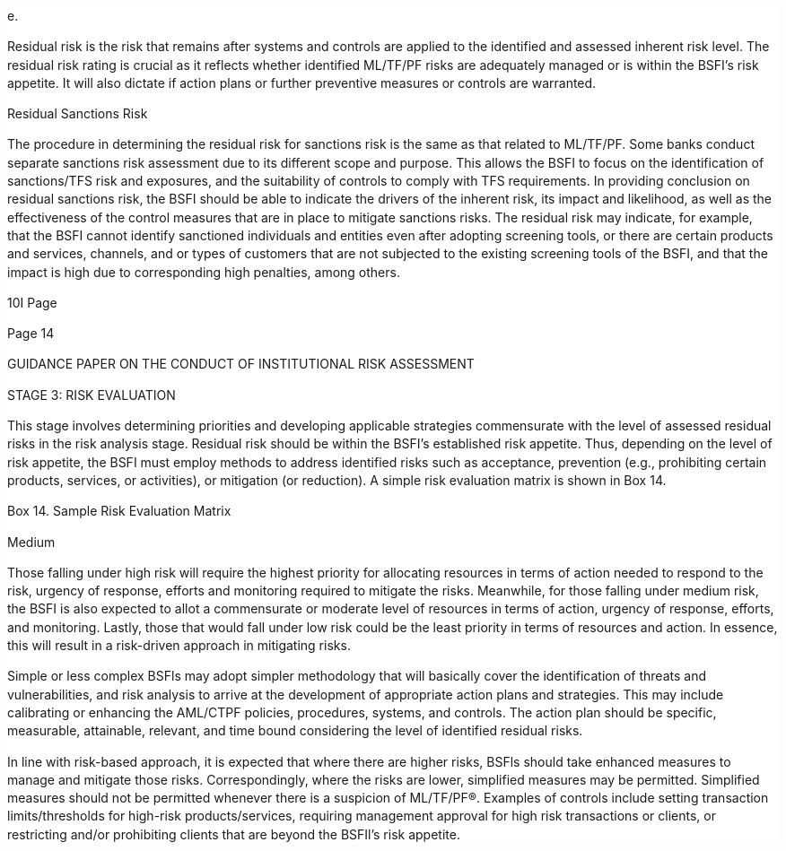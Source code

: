 e.

Residual risk is the risk that remains after systems and controls are applied to the identified and assessed inherent risk level. The residual risk rating is crucial as it reflects whether identified ML/TF/PF risks are adequately managed or is within the BSFI’s risk appetite. It will also dictate if action plans or further preventive measures or controls are warranted.

Residual Sanctions Risk

The procedure in determining the residual risk for sanctions risk is the same as that related to ML/TF/PF. Some banks conduct separate sanctions risk assessment due to its different scope and purpose. This allows the BSFI to focus on the identification of sanctions/TFS risk and exposures, and the suitability of controls to comply with TFS requirements. In providing conclusion on residual sanctions risk, the BSFI should be able to indicate the drivers of the inherent risk, its impact and likelihood, as well as the effectiveness of the control measures that are in place to mitigate sanctions risks. The residual risk may indicate, for example, that the BSFI cannot identify sanctioned individuals and entities even after adopting screening tools, or there are certain products and services, channels, and or types of customers that are not subjected to the existing screening tools of the BSFI, and that the impact is high due to corresponding high penalties, among others.

10I Page

Page 14

GUIDANCE PAPER ON THE CONDUCT OF INSTITUTIONAL RISK ASSESSMENT

STAGE 3: RISK EVALUATION

This stage involves determining priorities and developing applicable strategies commensurate with the level of assessed residual risks in the risk analysis stage. Residual risk should be within the BSFI’s established risk appetite. Thus, depending on the level of risk appetite, the BSFI must employ methods to address identified risks such as acceptance, prevention (e.g., prohibiting certain products, services, or activities), or mitigation (or reduction). A simple risk evaluation matrix is shown in Box 14.

Box 14. Sample Risk Evaluation Matrix

Medium

Those falling under high risk will require the highest priority for allocating resources in terms of action needed to respond to the risk, urgency of response, efforts and monitoring required to mitigate the risks. Meanwhile, for those falling under medium risk, the BSFI is also expected to allot a commensurate or moderate level of resources in terms of action, urgency of response, efforts, and monitoring. Lastly, those that would fall under low risk could be the least priority in terms of resources and action. In essence, this will result in a risk-driven approach in mitigating risks.

Simple or less complex BSFls may adopt simpler methodology that will basically cover the identification of threats and vulnerabilities, and risk analysis to arrive at the development of appropriate action plans and strategies. This may include calibrating or enhancing the AML/CTPF policies, procedures, systems, and controls. The action plan should be specific, measurable, attainable, relevant, and time bound considering the level of identified residual risks.

In line with risk-based approach, it is expected that where there are higher risks, BSFls should take enhanced measures to manage and mitigate those risks. Correspondingly, where the risks are lower, simplified measures may be permitted. Simplified measures should not be permitted whenever there is a suspicion of ML/TF/PF®. Examples of controls include setting transaction limits/thresholds for high-risk products/services, requiring management approval for high risk transactions or clients, or restricting and/or prohibiting clients that are beyond the BSFIl’s risk appetite.
